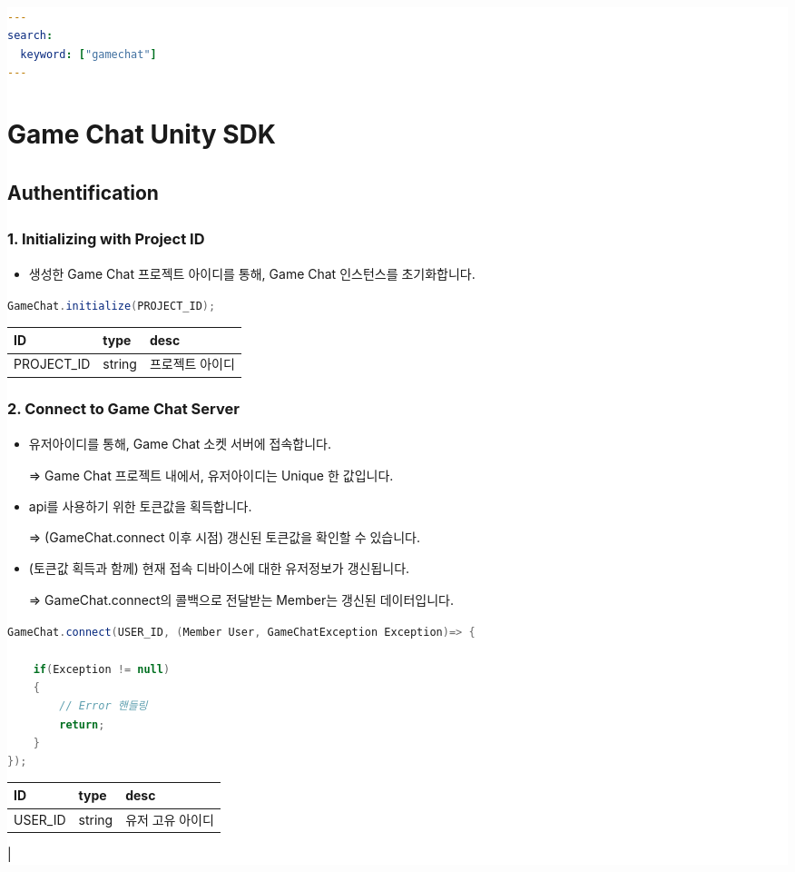 ```yaml
---
search:
  keyword: ["gamechat"]
---
```


# Game Chat Unity SDK

## Authentification

### 1. Initializing with Project ID

 - 생성한 Game Chat 프로젝트 아이디를 통해, Game Chat 인스턴스를 초기화합니다.

```csharp
GameChat.initialize(PROJECT_ID);
```

| ID         | type   | desc            |
| :--------- | :----- | :-------------- |
| PROJECT_ID | string | 프로젝트 아이디 |


### 2. Connect to Game Chat Server

- 유저아이디를 통해, Game Chat 소켓 서버에 접속합니다.

    => Game Chat 프로젝트 내에서, 유저아이디는 Unique 한 값입니다.

- api를 사용하기 위한 토큰값을 획득합니다.

   => (GameChat.connect 이후 시점) 갱신된 토큰값을 확인할 수 있습니다.

- (토큰값 획득과 함께) 현재 접속 디바이스에 대한 유저정보가 갱신됩니다.

    => GameChat.connect의 콜백으로 전달받는 Member는 갱신된 데이터입니다.

```csharp
GameChat.connect(USER_ID, (Member User, GameChatException Exception)=> {

    if(Exception != null)
    {
        // Error 핸들링
        return;
    }
});
```

| ID      | type   | desc        |
| :------ | :----- | :---------- |
| USER_ID | string | 유저 고유 아이디 |
|
